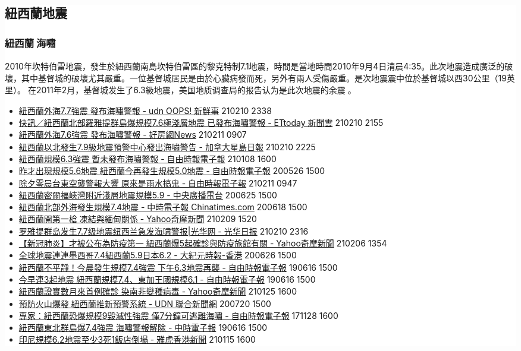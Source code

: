 ## 紐西蘭地震

### 紐西蘭 海嘯

2010年坎特伯雷地震，發生於紐西蘭南島坎特伯雷區的黎克特制7.1地震，時間是當地時間2010年9月4日清晨4:35。此次地震造成廣泛的破壞，其中基督城的破壞尤其嚴重。一位基督城居民是由於心臟病發而死，另外有兩人受傷嚴重。是次地震震中位於基督城以西30公里（19英里）。
在2011年2月，基督城发生了6.3級地震，美国地质调查局的报告认为是此次地震的余震 。
- [紐西蘭外海7.7強震 發布海嘯警報 - udn OOPS! 新鮮事](https://udn.com/news/story/6809/5246992 "紐西蘭外海7.7強震 發布海嘯警報 - udn OOPS! 新鮮事") 210210 2338
- [快訊／紐西蘭北部羅雅提群島爆規模7.6極淺層地震 已發布海嘯警報 - ETtoday 新聞雲](https://www.ettoday.net/news/20210210/1918707.htm "快訊／紐西蘭北部羅雅提群島爆規模7.6極淺層地震 已發布海嘯警報 - ETtoday 新聞雲") 210210 2155
- [紐西蘭外海7.6強震 發布海嘯警報 - 好房網News](https://news.housefun.com.tw/news/article/197915287231.html "紐西蘭外海7.6強震 發布海嘯警報 - 好房網News") 210211 0907
- [紐西蘭以北發生7.9級地震預警中心發出海嘯警告 - 加拿大星島日報](https://www.singtao.ca/4766963/2021-02-10/news-%E7%B4%90%E8%A5%BF%E8%98%AD%E4%BB%A5%E5%8C%97%E7%99%BC%E7%94%9F7.9%E7%B4%9A%E5%9C%B0%E9%9C%87+%E9%A0%90%E8%AD%A6%E4%B8%AD%E5%BF%83%E7%99%BC%E5%87%BA%E6%B5%B7%E5%98%AF%E8%AD%A6%E5%91%8A/ "紐西蘭以北發生7.9級地震預警中心發出海嘯警告 - 加拿大星島日報") 210210 2225
- [紐西蘭規模6.3強震 暫未發布海嘯警報 - 自由時報電子報](https://news.ltn.com.tw/news/world/breakingnews/3404860 "紐西蘭規模6.3強震 暫未發布海嘯警報 - 自由時報電子報") 210108 1600
- [昨才出現規模5.6地震 紐西蘭今再發生規模5.0地震 - 自由時報電子報](https://news.ltn.com.tw/news/world/breakingnews/3177300 "昨才出現規模5.6地震 紐西蘭今再發生規模5.0地震 - 自由時報電子報") 200526 1500
- [除夕零晨台東空襲警報大響 原來是雨水搞鬼 - 自由時報電子報](https://news.ltn.com.tw/news/life/breakingnews/3438002 "除夕零晨台東空襲警報大響 原來是雨水搞鬼 - 自由時報電子報") 210211 0947
- [紐西蘭密爾福峽灣附近淺層地震規模5.9 - 中央廣播電台](https://www.rti.org.tw/news/view/id/2069494 "紐西蘭密爾福峽灣附近淺層地震規模5.9 - 中央廣播電台") 200625 1500
- [紐西蘭北部外海發生規模7.4地震 - 中時電子報 Chinatimes.com](https://www.chinatimes.com/realtimenews/20200618006114-260408 "紐西蘭北部外海發生規模7.4地震 - 中時電子報 Chinatimes.com") 200618 1500
- [紐西蘭開第一槍 凍結與緬甸關係 - Yahoo奇摩新聞](https://tw.news.yahoo.com/%E7%B4%90%E8%A5%BF%E8%98%AD%E9%96%8B%E7%AC%AC-%E6%A7%8D-%E5%87%8D%E7%B5%90%E8%88%87%E7%B7%AC%E7%94%B8%E9%97%9C%E4%BF%82-072003887.html "紐西蘭開第一槍 凍結與緬甸關係 - Yahoo奇摩新聞") 210209 1520
- [罗雅提群岛发生7.7级地震纽西兰急发海啸警报|光华网 - 光华日报](https://www.kwongwah.com.my/20210210/%E7%BD%97%E9%9B%85%E6%8F%90%E7%BE%A4%E5%B2%9B%E5%8F%91%E7%94%9F7%E3%80%827%E7%BA%A7%E5%9C%B0%E9%9C%87-%E7%BA%BD%E8%A5%BF%E5%85%B0%E6%80%A5%E5%8F%91%E6%B5%B7%E5%95%B8%E8%AD%A6%E6%8A%A5/ "罗雅提群岛发生7.7级地震纽西兰急发海啸警报|光华网 - 光华日报") 210210 2316
- [【新冠肺炎】才被公布為防疫第一 紐西蘭爆5起確診與防疫旅館有關 - Yahoo奇摩新聞](https://tw.news.yahoo.com/%E6%96%B0%E5%86%A0%E8%82%BA%E7%82%8E-%E6%89%8D%E8%A2%AB%E5%85%AC%E5%B8%83%E7%82%BA%E9%98%B2%E7%96%AB%E7%AC%AC-%E7%B4%90%E8%A5%BF%E8%98%AD%E7%88%865%E8%B5%B7%E7%A2%BA%E8%A8%BA%E8%88%87%E9%98%B2%E7%96%AB%E6%97%85%E9%A4%A8%E6%9C%89%E9%97%9C-055400009.html "【新冠肺炎】才被公布為防疫第一 紐西蘭爆5起確診與防疫旅館有關 - Yahoo奇摩新聞") 210206 1354
- [全球地震連連墨西哥7.4紐西蘭5.9日本6.2 - 大紀元時報-香港](http://hk.epochtimes.com/news/2020-06-26/84457631 "全球地震連連墨西哥7.4紐西蘭5.9日本6.2 - 大紀元時報-香港") 200626 1500
- [紐西蘭不平靜！今晨發生規模7.4強震 下午6.3地震再襲 - 自由時報電子報](https://news.ltn.com.tw/news/world/breakingnews/2824039 "紐西蘭不平靜！今晨發生規模7.4強震 下午6.3地震再襲 - 自由時報電子報") 190616 1500
- [今早連3起地震 紐西蘭規模7.4、東加王國規模6.1 - 自由時報電子報](https://news.ltn.com.tw/news/world/breakingnews/2823770 "今早連3起地震 紐西蘭規模7.4、東加王國規模6.1 - 自由時報電子報") 190616 1500
- [紐西蘭證實數月來首例確診 染南非變種病毒 - Yahoo奇摩新聞](https://tw.news.yahoo.com/%E7%B4%90%E8%A5%BF%E8%98%AD%E8%AD%89%E5%AF%A6%E6%95%B8%E6%9C%88%E4%BE%86%E9%A6%96%E4%BE%8B%E7%A2%BA%E8%A8%BA-%E6%9F%93%E5%8D%97%E9%9D%9E%E8%AE%8A%E7%A8%AE%E7%97%85%E6%AF%92-054523074.html "紐西蘭證實數月來首例確診 染南非變種病毒 - Yahoo奇摩新聞") 210125 1600
- [預防火山爆發 紐西蘭推新預警系統 - UDN 聯合新聞網](https://udn.com/news/story/6812/4716227 "預防火山爆發 紐西蘭推新預警系統 - UDN 聯合新聞網") 200720 1500
- [專家：紐西蘭恐爆規模9毀滅性強震 僅7分鐘可逃離海嘯 - 自由時報電子報](https://news.ltn.com.tw/news/world/breakingnews/2266576 "專家：紐西蘭恐爆規模9毀滅性強震 僅7分鐘可逃離海嘯 - 自由時報電子報") 171128 1600
- [紐西蘭東北群島爆7.4強震 海嘯警報解除 - 中時電子報](https://www.chinatimes.com/realtimenews/20190616000856-260408 "紐西蘭東北群島爆7.4強震 海嘯警報解除 - 中時電子報") 190616 1500
- [印尼規模6.2地震至少3死1飯店倒塌 - 雅虎香港新聞](https://hk.news.yahoo.com/%E5%8D%B0%E5%B0%BC%E8%A6%8F%E6%A8%A16-2%E5%9C%B0%E9%9C%87-%E8%87%B3%E5%B0%913%E6%AD%BB1%E9%A3%AF%E5%BA%97%E5%80%92%E5%A1%8C-053501881.html "印尼規模6.2地震至少3死1飯店倒塌 - 雅虎香港新聞") 210115 1600
